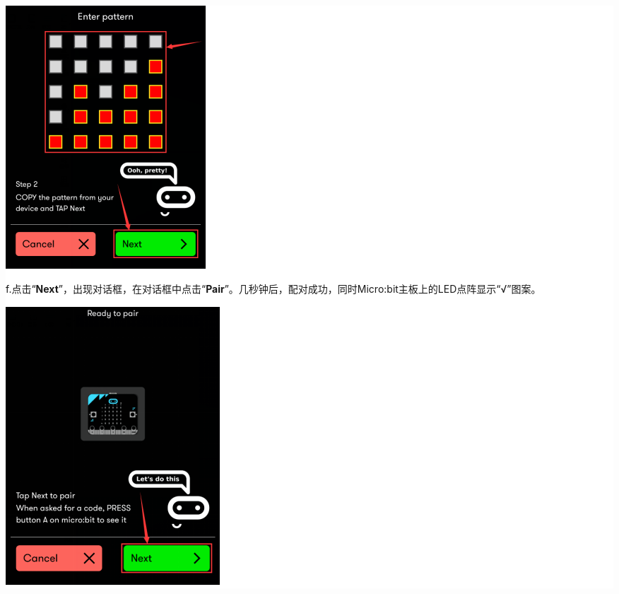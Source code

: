 ![图片不存在](./media/2307e6a1e3dbef0a4ac0ede8930d1749.png)

f.点击“**Next**”，出现对话框，在对话框中点击“**Pair**”。几秒钟后，配对成功，同时Micro:bit主板上的LED点阵显示“√”图案。

![图片不存在](./media/9ac7abe5a5b1609fedd0b11e5e8d587d.png)
